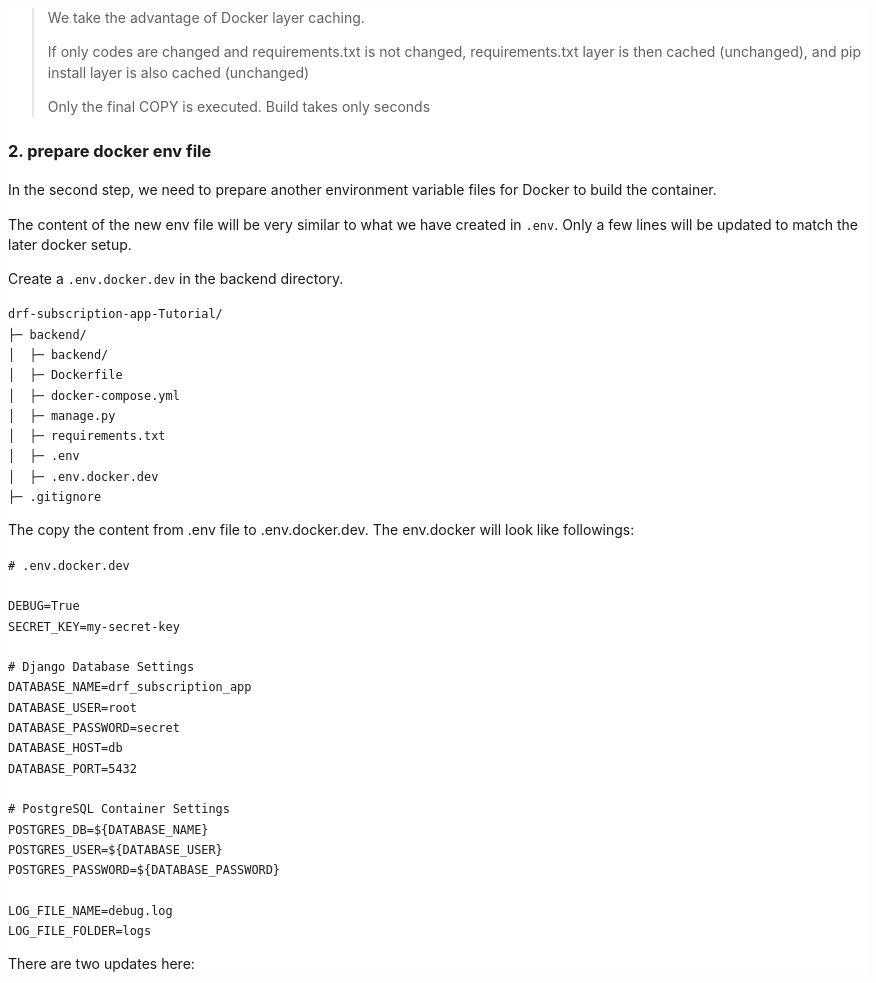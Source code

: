 >We take the advantage of Docker layer caching.
>
>If only codes are changed and requirements.txt is not changed, requirements.txt layer is then cached (unchanged), and pip install layer is also cached (unchanged)
>
>Only the final COPY is executed. Build takes only seconds

### 2. prepare docker env file

In the second step, we need to prepare another environment variable files for Docker to build the container.

The content of the new env file will be very similar to what we have created in `.env`. Only a few lines will be updated to match the later docker setup.

Create a `.env.docker.dev` in the backend directory.

```plaintext
drf-subscription-app-Tutorial/
├─ backend/
│  ├─ backend/
│  ├─ Dockerfile
│  ├─ docker-compose.yml
│  ├─ manage.py
│  ├─ requirements.txt
│  ├─ .env
│  ├─ .env.docker.dev
├─ .gitignore
```

The copy the content from .env file to .env.docker.dev. The env.docker will look like followings:

```env
# .env.docker.dev

DEBUG=True
SECRET_KEY=my-secret-key

# Django Database Settings
DATABASE_NAME=drf_subscription_app
DATABASE_USER=root
DATABASE_PASSWORD=secret
DATABASE_HOST=db
DATABASE_PORT=5432

# PostgreSQL Container Settings
POSTGRES_DB=${DATABASE_NAME}
POSTGRES_USER=${DATABASE_USER}
POSTGRES_PASSWORD=${DATABASE_PASSWORD}

LOG_FILE_NAME=debug.log
LOG_FILE_FOLDER=logs
```

There are two updates here:
